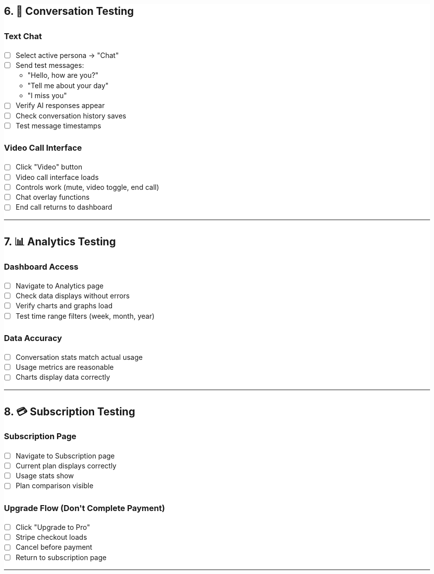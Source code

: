 
## 6. 💬 Conversation Testing

### Text Chat
- [ ] Select active persona → "Chat"
- [ ] Send test messages:
  - "Hello, how are you?"
  - "Tell me about your day"
  - "I miss you"
- [ ] Verify AI responses appear
- [ ] Check conversation history saves
- [ ] Test message timestamps

### Video Call Interface
- [ ] Click "Video" button
- [ ] Video call interface loads
- [ ] Controls work (mute, video toggle, end call)
- [ ] Chat overlay functions
- [ ] End call returns to dashboard

---

## 7. 📊 Analytics Testing

### Dashboard Access
- [ ] Navigate to Analytics page
- [ ] Check data displays without errors
- [ ] Verify charts and graphs load
- [ ] Test time range filters (week, month, year)

### Data Accuracy
- [ ] Conversation stats match actual usage
- [ ] Usage metrics are reasonable
- [ ] Charts display data correctly

---

## 8. 💳 Subscription Testing

### Subscription Page
- [ ] Navigate to Subscription page
- [ ] Current plan displays correctly
- [ ] Usage stats show
- [ ] Plan comparison visible

### Upgrade Flow (Don't Complete Payment)
- [ ] Click "Upgrade to Pro"
- [ ] Stripe checkout loads
- [ ] Cancel before payment
- [ ] Return to subscription page

---